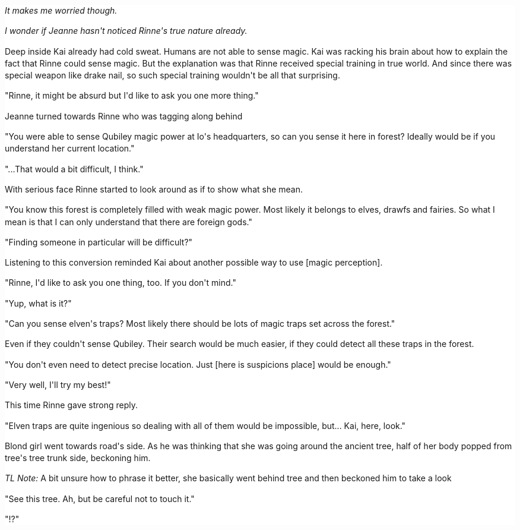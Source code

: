 _It makes me worried though._

_I wonder if Jeanne hasn't noticed Rinne's true nature already._

Deep inside Kai already had cold sweat.
Humans are not able to sense magic.
Kai was racking his brain about how to explain the fact that Rinne could sense magic.
But the explanation was that Rinne received special training in true world.
And since there was special weapon like drake nail, so such special training wouldn't be all that surprising.

"Rinne, it might be absurd but I'd like to ask you one more thing."

Jeanne turned towards Rinne who was tagging along behind

"You were able to sense Qubiley magic power at Io's headquarters, so can you sense it here in forest?
Ideally would  be if you understand her current location."

"...That would a bit difficult, I think."

With serious face Rinne started to look around as if to show what she mean.

"You know this forest is completely filled with weak magic power.
Most likely it belongs to elves, drawfs and fairies.
So what I mean is that I can only understand that there are foreign gods."

"Finding someone in particular will be difficult?"

Listening to this conversion reminded Kai about another possible way to use [magic perception].

"Rinne, I'd like to ask you one thing, too. If you don't mind."

"Yup, what is it?"

"Can you sense elven's traps?
Most likely there should be lots of magic traps set across the forest."

Even if they couldn't sense Qubiley.
Their search would be much easier, if they could detect all these traps in the forest.

"You don't even need to detect precise location. Just [here is suspicions place] would be enough."

"Very well, I'll try my best!"

This time Rinne gave strong reply.

"Elven traps are quite ingenious so dealing with all of them would be impossible, but...
Kai, here, look."

Blond girl went towards road's side.
As he was thinking that she was going around the ancient tree, half of her body popped from tree's tree trunk side, beckoning him.

_TL Note:_ A bit unsure how to phrase it better, she basically went behind tree and then beckoned him to take a look

"See this tree. Ah, but be careful not to touch it."

"!?"
